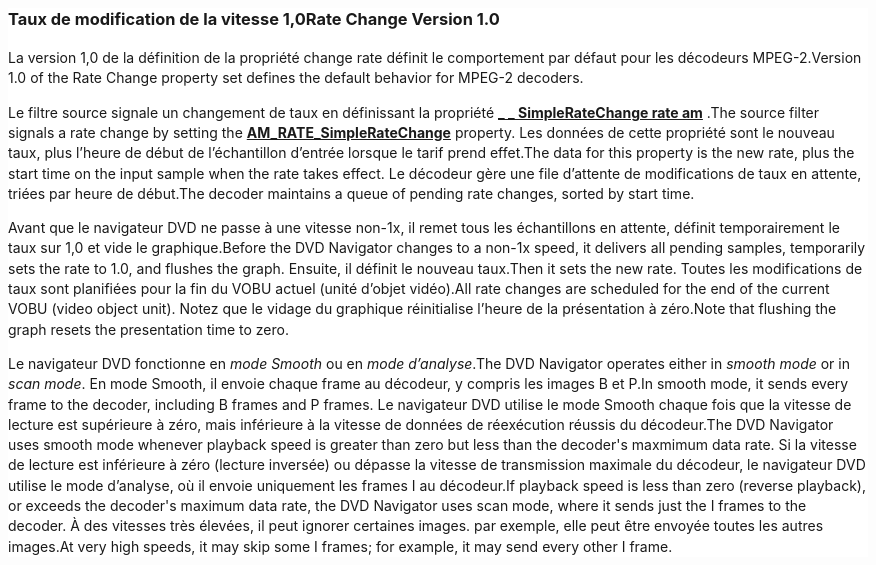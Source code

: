 ### <a name="rate-change-version-10"></a><span data-ttu-id="4a34a-148">Taux de modification de la vitesse 1,0</span><span class="sxs-lookup"><span data-stu-id="4a34a-148">Rate Change Version 1.0</span></span>

<span data-ttu-id="4a34a-149">La version 1,0 de la définition de la propriété change rate définit le comportement par défaut pour les décodeurs MPEG-2.</span><span class="sxs-lookup"><span data-stu-id="4a34a-149">Version 1.0 of the Rate Change property set defines the default behavior for MPEG-2 decoders.</span></span>

<span data-ttu-id="4a34a-150">Le filtre source signale un changement de taux en définissant la propriété [**\_ \_ SimpleRateChange rate am**](am-rate-simpleratechange-property.md) .</span><span class="sxs-lookup"><span data-stu-id="4a34a-150">The source filter signals a rate change by setting the [**AM\_RATE\_SimpleRateChange**](am-rate-simpleratechange-property.md) property.</span></span> <span data-ttu-id="4a34a-151">Les données de cette propriété sont le nouveau taux, plus l’heure de début de l’échantillon d’entrée lorsque le tarif prend effet.</span><span class="sxs-lookup"><span data-stu-id="4a34a-151">The data for this property is the new rate, plus the start time on the input sample when the rate takes effect.</span></span> <span data-ttu-id="4a34a-152">Le décodeur gère une file d’attente de modifications de taux en attente, triées par heure de début.</span><span class="sxs-lookup"><span data-stu-id="4a34a-152">The decoder maintains a queue of pending rate changes, sorted by start time.</span></span>

<span data-ttu-id="4a34a-153">Avant que le navigateur DVD ne passe à une vitesse non-1x, il remet tous les échantillons en attente, définit temporairement le taux sur 1,0 et vide le graphique.</span><span class="sxs-lookup"><span data-stu-id="4a34a-153">Before the DVD Navigator changes to a non-1x speed, it delivers all pending samples, temporarily sets the rate to 1.0, and flushes the graph.</span></span> <span data-ttu-id="4a34a-154">Ensuite, il définit le nouveau taux.</span><span class="sxs-lookup"><span data-stu-id="4a34a-154">Then it sets the new rate.</span></span> <span data-ttu-id="4a34a-155">Toutes les modifications de taux sont planifiées pour la fin du VOBU actuel (unité d’objet vidéo).</span><span class="sxs-lookup"><span data-stu-id="4a34a-155">All rate changes are scheduled for the end of the current VOBU (video object unit).</span></span> <span data-ttu-id="4a34a-156">Notez que le vidage du graphique réinitialise l’heure de la présentation à zéro.</span><span class="sxs-lookup"><span data-stu-id="4a34a-156">Note that flushing the graph resets the presentation time to zero.</span></span>

<span data-ttu-id="4a34a-157">Le navigateur DVD fonctionne en *mode Smooth* ou en *mode d’analyse*.</span><span class="sxs-lookup"><span data-stu-id="4a34a-157">The DVD Navigator operates either in *smooth mode* or in *scan mode*.</span></span> <span data-ttu-id="4a34a-158">En mode Smooth, il envoie chaque frame au décodeur, y compris les images B et P.</span><span class="sxs-lookup"><span data-stu-id="4a34a-158">In smooth mode, it sends every frame to the decoder, including B frames and P frames.</span></span> <span data-ttu-id="4a34a-159">Le navigateur DVD utilise le mode Smooth chaque fois que la vitesse de lecture est supérieure à zéro, mais inférieure à la vitesse de données de réexécution réussis du décodeur.</span><span class="sxs-lookup"><span data-stu-id="4a34a-159">The DVD Navigator uses smooth mode whenever playback speed is greater than zero but less than the decoder's maxmimum data rate.</span></span> <span data-ttu-id="4a34a-160">Si la vitesse de lecture est inférieure à zéro (lecture inversée) ou dépasse la vitesse de transmission maximale du décodeur, le navigateur DVD utilise le mode d’analyse, où il envoie uniquement les frames I au décodeur.</span><span class="sxs-lookup"><span data-stu-id="4a34a-160">If playback speed is less than zero (reverse playback), or exceeds the decoder's maximum data rate, the DVD Navigator uses scan mode, where it sends just the I frames to the decoder.</span></span> <span data-ttu-id="4a34a-161">À des vitesses très élevées, il peut ignorer certaines images. par exemple, elle peut être envoyée toutes les autres images.</span><span class="sxs-lookup"><span data-stu-id="4a34a-161">At very high speeds, it may skip some I frames; for example, it may send every other I frame.</span></span>
